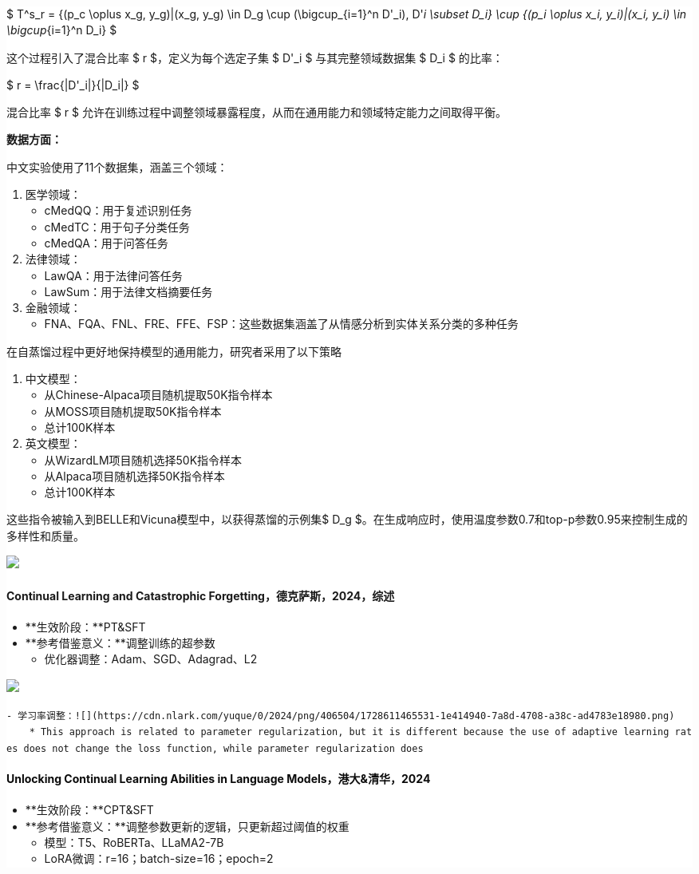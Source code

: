 $ T^s_r = \{(p_c \oplus x_g, y_g)|(x_g, y_g) \in D_g \cup (\bigcup_{i=1}^n D'_i), D'_i \subset D_i\} \cup \{(p_i \oplus x_i, y_i)|(x_i, y_i) \in \bigcup_{i=1}^n D_i\} $

这个过程引入了混合比率 $ r $，定义为每个选定子集 $ D'_i $ 与其完整领域数据集 $ D_i $ 的比率：

$ r = \frac{|D'_i|}{|D_i|} $

混合比率 $ r $ 允许在训练过程中调整领域暴露程度，从而在通用能力和领域特定能力之间取得平衡。

**数据方面：**

中文实验使用了11个数据集，涵盖三个领域：

1. 医学领域：
    - cMedQQ：用于复述识别任务
    - cMedTC：用于句子分类任务
    - cMedQA：用于问答任务
2. 法律领域：
    - LawQA：用于法律问答任务
    - LawSum：用于法律文档摘要任务
3. 金融领域：
    - FNA、FQA、FNL、FRE、FFE、FSP：这些数据集涵盖了从情感分析到实体关系分类的多种任务

在自蒸馏过程中更好地保持模型的通用能力，研究者采用了以下策略

1. 中文模型：
    - 从Chinese-Alpaca项目随机提取50K指令样本
    - 从MOSS项目随机提取50K指令样本
    - 总计100K样本
2. 英文模型：
    - 从WizardLM项目随机选择50K指令样本
    - 从Alpaca项目随机选择50K指令样本
    - 总计100K样本

这些指令被输入到BELLE和Vicuna模型中，以获得蒸馏的示例集$ D_g $。在生成响应时，使用温度参数0.7和top-p参数0.95来控制生成的多样性和质量。

![](https://cdn.nlark.com/yuque/0/2024/png/406504/1728543760281-356c7e09-40e8-4a6b-95bd-12733c6fb100.png?x-oss-process=image%2Fformat%2Cwebp%2Fresize%2Cw_667%2Climit_0)

#### Continual Learning and Catastrophic Forgetting，德克萨斯，2024，综述
+ **生效阶段：**PT&SFT
+ **参考借鉴意义：**调整训练的超参数
    - 优化器调整：Adam、SGD、Adagrad、L2

![](https://cdn.nlark.com/yuque/0/2024/png/406504/1728611034318-6bbae4c2-d59a-47d9-b68e-6a8726d03ed8.png)

    - 学习率调整：![](https://cdn.nlark.com/yuque/0/2024/png/406504/1728611465531-1e414940-7a8d-4708-a38c-ad4783e18980.png)
        * This approach is related to parameter regularization, but it is different because the use of adaptive learning rates does not change the loss function, while parameter regularization does

#### <font style="color:rgb(11, 11, 11);">Unlocking Continual Learning Abilities in Language Models，港大&清华，2024</font>
+ **生效阶段：**CPT&SFT
+ **参考借鉴意义：**调整参数更新的逻辑，只更新超过阈值的权重
    - 模型：T5、RoBERTa、LLaMA2-7B
    - LoRA微调：r=16；batch-size=16；epoch=2
